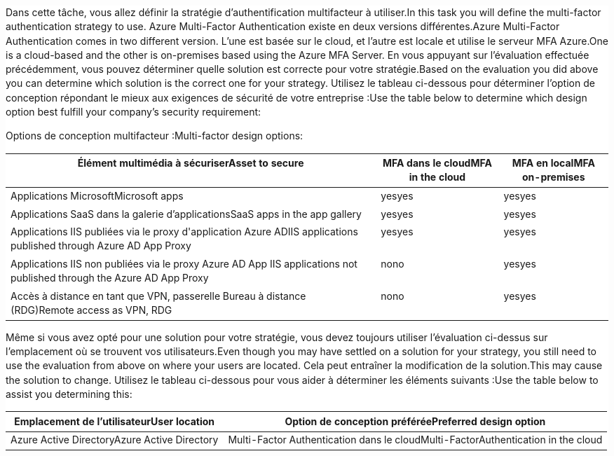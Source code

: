 <span data-ttu-id="6e6b2-266">Dans cette tâche, vous allez définir la stratégie d’authentification multifacteur à utiliser.</span><span class="sxs-lookup"><span data-stu-id="6e6b2-266">In this task you will define the multi-factor authentication strategy to use.</span></span>  <span data-ttu-id="6e6b2-267">Azure Multi-Factor Authentication existe en deux versions différentes.</span><span class="sxs-lookup"><span data-stu-id="6e6b2-267">Azure Multi-Factor Authentication comes in two different version.</span></span>  <span data-ttu-id="6e6b2-268">L’une est basée sur le cloud, et l’autre est locale et utilise le serveur MFA Azure.</span><span class="sxs-lookup"><span data-stu-id="6e6b2-268">One is a cloud-based and the other is on-premises based using the Azure MFA Server.</span></span>  <span data-ttu-id="6e6b2-269">En vous appuyant sur l’évaluation effectuée précédemment, vous pouvez déterminer quelle solution est correcte pour votre stratégie.</span><span class="sxs-lookup"><span data-stu-id="6e6b2-269">Based on the evaluation you did above you can determine which solution is the correct one for your strategy.</span></span>  <span data-ttu-id="6e6b2-270">Utilisez le tableau ci-dessous pour déterminer l’option de conception répondant le mieux aux exigences de sécurité de votre entreprise :</span><span class="sxs-lookup"><span data-stu-id="6e6b2-270">Use the table below to determine which design option best fulfill your company’s security requirement:</span></span>

<span data-ttu-id="6e6b2-271">Options de conception multifacteur :</span><span class="sxs-lookup"><span data-stu-id="6e6b2-271">Multi-factor design options:</span></span>

| <span data-ttu-id="6e6b2-272">Élément multimédia à sécuriser</span><span class="sxs-lookup"><span data-stu-id="6e6b2-272">Asset to secure</span></span> | <span data-ttu-id="6e6b2-273">MFA dans le cloud</span><span class="sxs-lookup"><span data-stu-id="6e6b2-273">MFA in the cloud</span></span> | <span data-ttu-id="6e6b2-274">MFA en local</span><span class="sxs-lookup"><span data-stu-id="6e6b2-274">MFA on-premises</span></span> |
| --- | --- | --- |
| <span data-ttu-id="6e6b2-275">Applications Microsoft</span><span class="sxs-lookup"><span data-stu-id="6e6b2-275">Microsoft apps</span></span> |<span data-ttu-id="6e6b2-276">yes</span><span class="sxs-lookup"><span data-stu-id="6e6b2-276">yes</span></span> |<span data-ttu-id="6e6b2-277">yes</span><span class="sxs-lookup"><span data-stu-id="6e6b2-277">yes</span></span> |
| <span data-ttu-id="6e6b2-278">Applications SaaS dans la galerie d’applications</span><span class="sxs-lookup"><span data-stu-id="6e6b2-278">SaaS apps in the app gallery</span></span> |<span data-ttu-id="6e6b2-279">yes</span><span class="sxs-lookup"><span data-stu-id="6e6b2-279">yes</span></span> |<span data-ttu-id="6e6b2-280">yes</span><span class="sxs-lookup"><span data-stu-id="6e6b2-280">yes</span></span> |
| <span data-ttu-id="6e6b2-281">Applications IIS publiées via le proxy d'application Azure AD</span><span class="sxs-lookup"><span data-stu-id="6e6b2-281">IIS applications published through Azure AD App Proxy</span></span> |<span data-ttu-id="6e6b2-282">yes</span><span class="sxs-lookup"><span data-stu-id="6e6b2-282">yes</span></span> |<span data-ttu-id="6e6b2-283">yes</span><span class="sxs-lookup"><span data-stu-id="6e6b2-283">yes</span></span> |
| <span data-ttu-id="6e6b2-284">Applications IIS non publiées via le proxy Azure AD App </span><span class="sxs-lookup"><span data-stu-id="6e6b2-284">IIS applications not published through the Azure AD App Proxy</span></span> |<span data-ttu-id="6e6b2-285">no</span><span class="sxs-lookup"><span data-stu-id="6e6b2-285">no</span></span> |<span data-ttu-id="6e6b2-286">yes</span><span class="sxs-lookup"><span data-stu-id="6e6b2-286">yes</span></span> |
| <span data-ttu-id="6e6b2-287">Accès à distance en tant que VPN, passerelle Bureau à distance (RDG)</span><span class="sxs-lookup"><span data-stu-id="6e6b2-287">Remote access as VPN, RDG</span></span> |<span data-ttu-id="6e6b2-288">no</span><span class="sxs-lookup"><span data-stu-id="6e6b2-288">no</span></span> |<span data-ttu-id="6e6b2-289">yes</span><span class="sxs-lookup"><span data-stu-id="6e6b2-289">yes</span></span> |

<span data-ttu-id="6e6b2-290">Même si vous avez opté pour une solution pour votre stratégie, vous devez toujours utiliser l’évaluation ci-dessus sur l’emplacement où se trouvent vos utilisateurs.</span><span class="sxs-lookup"><span data-stu-id="6e6b2-290">Even though you may have settled on a solution for your strategy, you still need to use the evaluation from above on where your users are located.</span></span>  <span data-ttu-id="6e6b2-291">Cela peut entraîner la modification de la solution.</span><span class="sxs-lookup"><span data-stu-id="6e6b2-291">This may cause the solution to change.</span></span>  <span data-ttu-id="6e6b2-292">Utilisez le tableau ci-dessous pour vous aider à déterminer les éléments suivants :</span><span class="sxs-lookup"><span data-stu-id="6e6b2-292">Use the table below to assist you determining this:</span></span>

| <span data-ttu-id="6e6b2-293">Emplacement de l’utilisateur</span><span class="sxs-lookup"><span data-stu-id="6e6b2-293">User location</span></span> | <span data-ttu-id="6e6b2-294">Option de conception préférée</span><span class="sxs-lookup"><span data-stu-id="6e6b2-294">Preferred design option</span></span> |
| --- | --- |
| <span data-ttu-id="6e6b2-295">Azure Active Directory</span><span class="sxs-lookup"><span data-stu-id="6e6b2-295">Azure Active Directory</span></span> |<span data-ttu-id="6e6b2-296">Multi-Factor Authentication dans le cloud</span><span class="sxs-lookup"><span data-stu-id="6e6b2-296">Multi-FactorAuthentication in the cloud</span></span> |